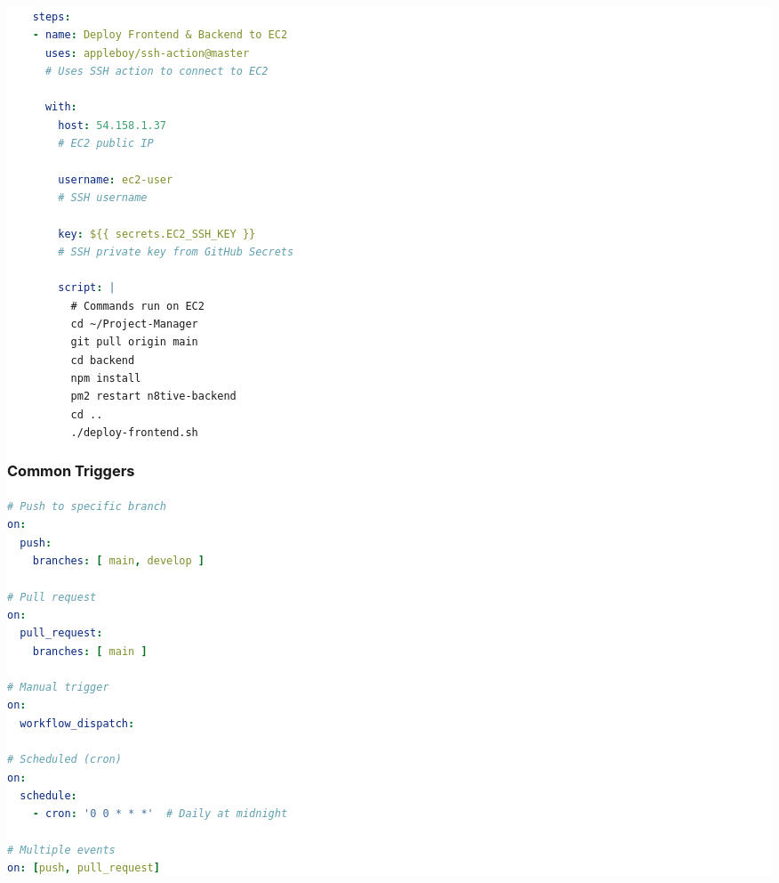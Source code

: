 ```yaml
    steps:
    - name: Deploy Frontend & Backend to EC2
      uses: appleboy/ssh-action@master
      # Uses SSH action to connect to EC2
      
      with:
        host: 54.158.1.37
        # EC2 public IP
        
        username: ec2-user
        # SSH username
        
        key: ${{ secrets.EC2_SSH_KEY }}
        # SSH private key from GitHub Secrets
        
        script: |
          # Commands run on EC2
          cd ~/Project-Manager
          git pull origin main
          cd backend
          npm install
          pm2 restart n8tive-backend
          cd ..
          ./deploy-frontend.sh
```

### Common Triggers

```yaml
# Push to specific branch
on:
  push:
    branches: [ main, develop ]

# Pull request
on:
  pull_request:
    branches: [ main ]

# Manual trigger
on:
  workflow_dispatch:

# Scheduled (cron)
on:
  schedule:
    - cron: '0 0 * * *'  # Daily at midnight

# Multiple events
on: [push, pull_request]
```
